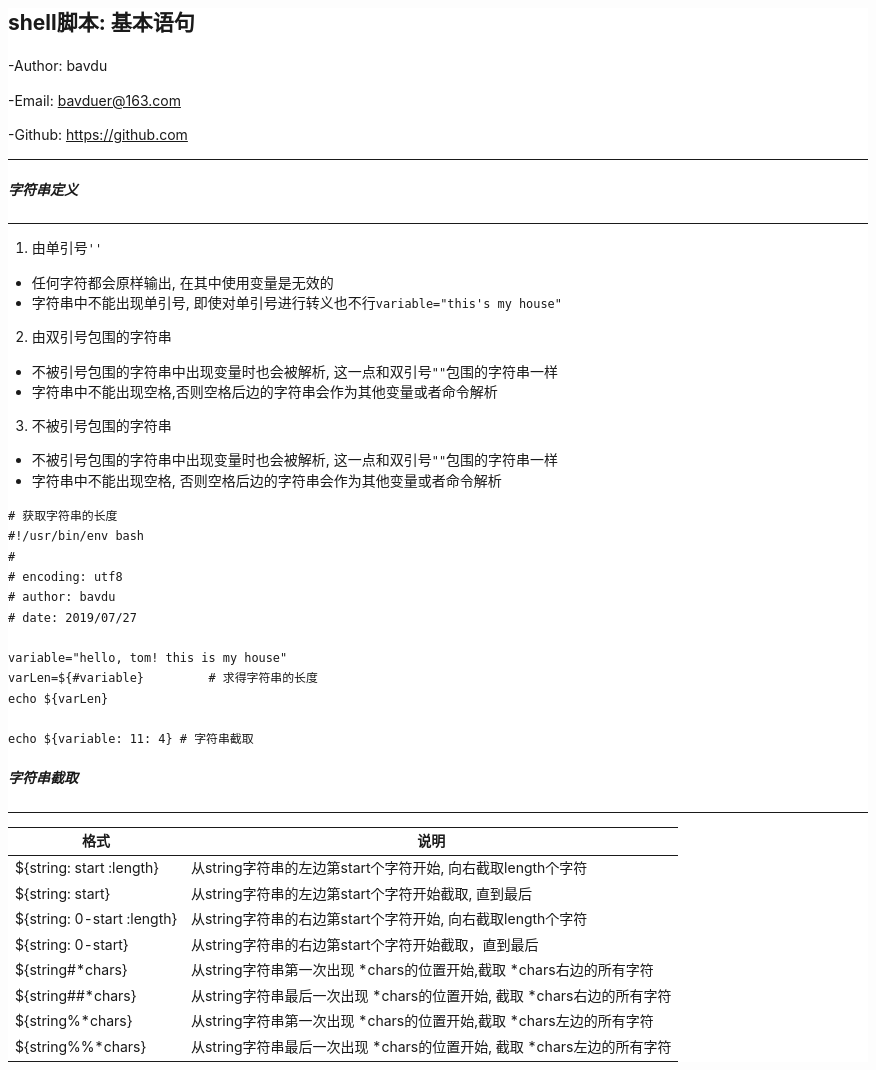 ## shell脚本: 基本语句

-Author: bavdu

-Email: bavduer@163.com

-Github: https://github.com

---



##### 字符串定义

------

1) 由单引号`''`

- 任何字符都会原样输出, 在其中使用变量是无效的
- 字符串中不能出现单引号, 即使对单引号进行转义也不行`variable="this's my house"`

2) 由双引号包围的字符串

- 不被引号包围的字符串中出现变量时也会被解析, 这一点和双引号`""`包围的字符串一样
- 字符串中不能出现空格,否则空格后边的字符串会作为其他变量或者命令解析

3) 不被引号包围的字符串

- 不被引号包围的字符串中出现变量时也会被解析, 这一点和双引号`""`包围的字符串一样
- 字符串中不能出现空格, 否则空格后边的字符串会作为其他变量或者命令解析

```shell
# 获取字符串的长度
#!/usr/bin/env bash
#
# encoding: utf8
# author: bavdu
# date: 2019/07/27

variable="hello, tom! this is my house"
varLen=${#variable}			# 求得字符串的长度
echo ${varLen}

echo ${variable: 11: 4}	# 字符串截取
```



##### 字符串截取

------

| 格式                       | 说明                                                         |
| -------------------------- | ------------------------------------------------------------ |
| ${string: start :length}   | 从string字符串的左边第start个字符开始, 向右截取length个字符  |
| ${string: start}           | 从string字符串的左边第start个字符开始截取, 直到最后          |
| ${string: 0-start :length} | 从string字符串的右边第start个字符开始, 向右截取length个字符  |
| ${string: 0-start}         | 从string字符串的右边第start个字符开始截取，直到最后          |
| ${string#*chars}           | 从string字符串第一次出现 *chars的位置开始,截取 *chars右边的所有字符 |
| ${string##*chars}          | 从string字符串最后一次出现 *chars的位置开始, 截取 *chars右边的所有字符 |
| ${string%*chars}           | 从string字符串第一次出现 *chars的位置开始,截取 *chars左边的所有字符 |
| ${string%%*chars}          | 从string字符串最后一次出现 *chars的位置开始, 截取 *chars左边的所有字符 |
